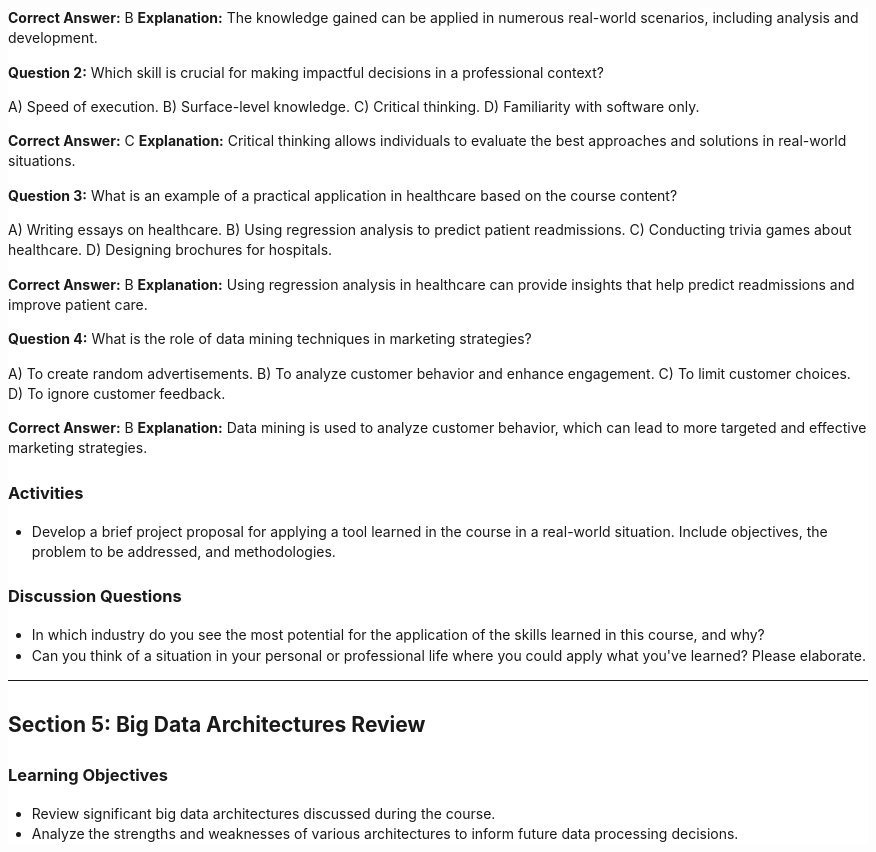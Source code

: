 **Correct Answer:** B
**Explanation:** The knowledge gained can be applied in numerous real-world scenarios, including analysis and development.

**Question 2:** Which skill is crucial for making impactful decisions in a professional context?

  A) Speed of execution.
  B) Surface-level knowledge.
  C) Critical thinking.
  D) Familiarity with software only.

**Correct Answer:** C
**Explanation:** Critical thinking allows individuals to evaluate the best approaches and solutions in real-world situations.

**Question 3:** What is an example of a practical application in healthcare based on the course content?

  A) Writing essays on healthcare.
  B) Using regression analysis to predict patient readmissions.
  C) Conducting trivia games about healthcare.
  D) Designing brochures for hospitals.

**Correct Answer:** B
**Explanation:** Using regression analysis in healthcare can provide insights that help predict readmissions and improve patient care.

**Question 4:** What is the role of data mining techniques in marketing strategies?

  A) To create random advertisements.
  B) To analyze customer behavior and enhance engagement.
  C) To limit customer choices.
  D) To ignore customer feedback.

**Correct Answer:** B
**Explanation:** Data mining is used to analyze customer behavior, which can lead to more targeted and effective marketing strategies.

### Activities
- Develop a brief project proposal for applying a tool learned in the course in a real-world situation. Include objectives, the problem to be addressed, and methodologies.

### Discussion Questions
- In which industry do you see the most potential for the application of the skills learned in this course, and why?
- Can you think of a situation in your personal or professional life where you could apply what you've learned? Please elaborate.

---

## Section 5: Big Data Architectures Review

### Learning Objectives
- Review significant big data architectures discussed during the course.
- Analyze the strengths and weaknesses of various architectures to inform future data processing decisions.
